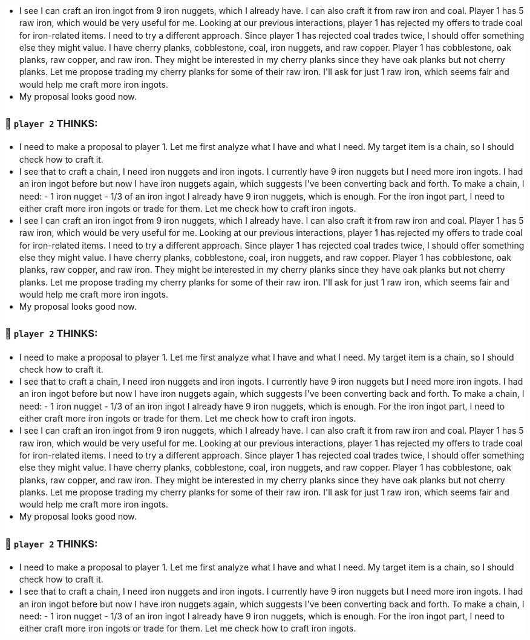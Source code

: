 - I see I can craft an iron ingot from 9 iron nuggets, which I already have. I can also craft it from raw iron and coal. Player 1 has 5 raw iron, which would be very useful for me.  Looking at our previous interactions, player 1 has rejected my offers to trade coal for iron-related items. I need to try a different approach. Since player 1 has rejected coal trades twice, I should offer something else they might value.  I have cherry planks, cobblestone, coal, iron nuggets, and raw copper. Player 1 has cobblestone, oak planks, raw copper, and raw iron. They might be interested in my cherry planks since they have oak planks but not cherry planks.  Let me propose trading my cherry planks for some of their raw iron. I'll ask for just 1 raw iron, which seems fair and would help me craft more iron ingots.
- My proposal looks good now.

### 🧠 `player 2` THINKS:
- I need to make a proposal to player 1. Let me first analyze what I have and what I need. My target item is a chain, so I should check how to craft it.
- I see that to craft a chain, I need iron nuggets and iron ingots. I currently have 9 iron nuggets but I need more iron ingots. I had an iron ingot before but now I have iron nuggets again, which suggests I've been converting back and forth.  To make a chain, I need: - 1 iron nugget - 1/3 of an iron ingot  I already have 9 iron nuggets, which is enough. For the iron ingot part, I need to either craft more iron ingots or trade for them. Let me check how to craft iron ingots.
- I see I can craft an iron ingot from 9 iron nuggets, which I already have. I can also craft it from raw iron and coal. Player 1 has 5 raw iron, which would be very useful for me.  Looking at our previous interactions, player 1 has rejected my offers to trade coal for iron-related items. I need to try a different approach. Since player 1 has rejected coal trades twice, I should offer something else they might value.  I have cherry planks, cobblestone, coal, iron nuggets, and raw copper. Player 1 has cobblestone, oak planks, raw copper, and raw iron. They might be interested in my cherry planks since they have oak planks but not cherry planks.  Let me propose trading my cherry planks for some of their raw iron. I'll ask for just 1 raw iron, which seems fair and would help me craft more iron ingots.
- My proposal looks good now.

### 🧠 `player 2` THINKS:
- I need to make a proposal to player 1. Let me first analyze what I have and what I need. My target item is a chain, so I should check how to craft it.
- I see that to craft a chain, I need iron nuggets and iron ingots. I currently have 9 iron nuggets but I need more iron ingots. I had an iron ingot before but now I have iron nuggets again, which suggests I've been converting back and forth.  To make a chain, I need: - 1 iron nugget - 1/3 of an iron ingot  I already have 9 iron nuggets, which is enough. For the iron ingot part, I need to either craft more iron ingots or trade for them. Let me check how to craft iron ingots.
- I see I can craft an iron ingot from 9 iron nuggets, which I already have. I can also craft it from raw iron and coal. Player 1 has 5 raw iron, which would be very useful for me.  Looking at our previous interactions, player 1 has rejected my offers to trade coal for iron-related items. I need to try a different approach. Since player 1 has rejected coal trades twice, I should offer something else they might value.  I have cherry planks, cobblestone, coal, iron nuggets, and raw copper. Player 1 has cobblestone, oak planks, raw copper, and raw iron. They might be interested in my cherry planks since they have oak planks but not cherry planks.  Let me propose trading my cherry planks for some of their raw iron. I'll ask for just 1 raw iron, which seems fair and would help me craft more iron ingots.
- My proposal looks good now.

### 🧠 `player 2` THINKS:
- I need to make a proposal to player 1. Let me first analyze what I have and what I need. My target item is a chain, so I should check how to craft it.
- I see that to craft a chain, I need iron nuggets and iron ingots. I currently have 9 iron nuggets but I need more iron ingots. I had an iron ingot before but now I have iron nuggets again, which suggests I've been converting back and forth.  To make a chain, I need: - 1 iron nugget - 1/3 of an iron ingot  I already have 9 iron nuggets, which is enough. For the iron ingot part, I need to either craft more iron ingots or trade for them. Let me check how to craft iron ingots.